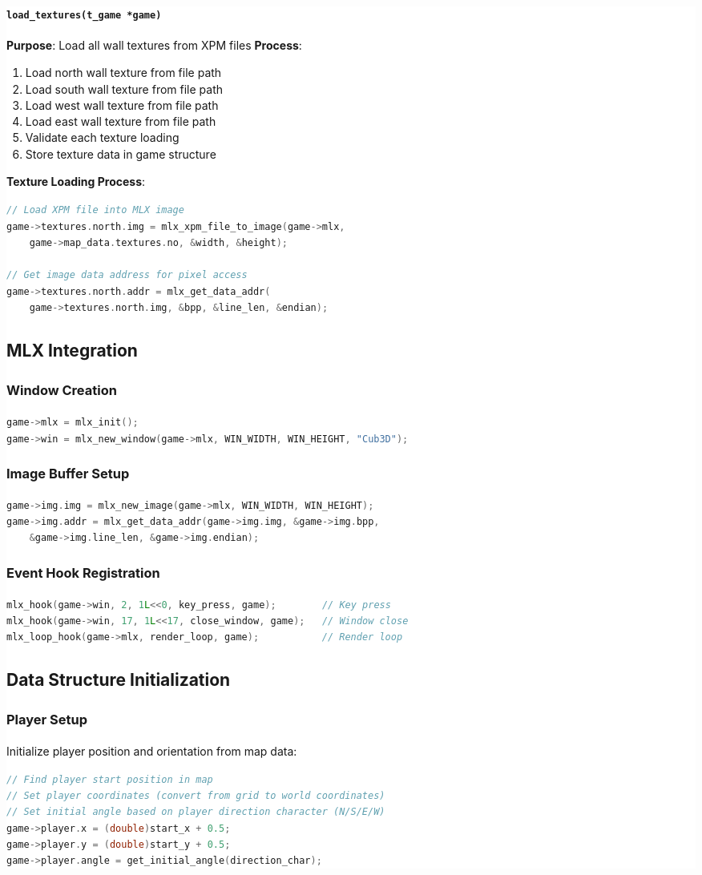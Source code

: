 #### `load_textures(t_game *game)`
**Purpose**: Load all wall textures from XPM files
**Process**:
1. Load north wall texture from file path
2. Load south wall texture from file path
3. Load west wall texture from file path
4. Load east wall texture from file path
5. Validate each texture loading
6. Store texture data in game structure

**Texture Loading Process**:
```c
// Load XPM file into MLX image
game->textures.north.img = mlx_xpm_file_to_image(game->mlx, 
    game->map_data.textures.no, &width, &height);

// Get image data address for pixel access
game->textures.north.addr = mlx_get_data_addr(
    game->textures.north.img, &bpp, &line_len, &endian);
```

## MLX Integration

### Window Creation
```c
game->mlx = mlx_init();
game->win = mlx_new_window(game->mlx, WIN_WIDTH, WIN_HEIGHT, "Cub3D");
```

### Image Buffer Setup
```c
game->img.img = mlx_new_image(game->mlx, WIN_WIDTH, WIN_HEIGHT);
game->img.addr = mlx_get_data_addr(game->img.img, &game->img.bpp, 
    &game->img.line_len, &game->img.endian);
```

### Event Hook Registration
```c
mlx_hook(game->win, 2, 1L<<0, key_press, game);        // Key press
mlx_hook(game->win, 17, 1L<<17, close_window, game);   // Window close
mlx_loop_hook(game->mlx, render_loop, game);           // Render loop
```

## Data Structure Initialization

### Player Setup
Initialize player position and orientation from map data:
```c
// Find player start position in map
// Set player coordinates (convert from grid to world coordinates)
// Set initial angle based on player direction character (N/S/E/W)
game->player.x = (double)start_x + 0.5;
game->player.y = (double)start_y + 0.5;
game->player.angle = get_initial_angle(direction_char);
```
